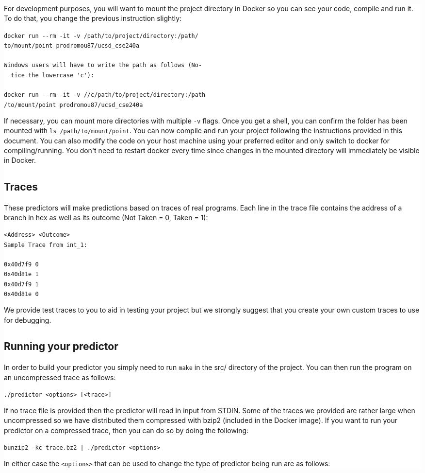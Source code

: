 
For development purposes, you will want to mount the project directory in Docker so you can see your code, compile and run it. To do that, you change the previous instruction slightly:

```
docker run --rm -it -v /path/to/project/directory:/path/
to/mount/point prodromou87/ucsd_cse240a

Windows users will have to write the path as follows (No-
  tice the lowercase 'c'):

docker run --rm -it -v //c/path/to/project/directory:/path
/to/mount/point prodromou87/ucsd_cse240a
```

If necessary, you can mount more directories with multiple `-v` flags. Once you get a shell, you can confirm the folder has been mounted with `ls /path/to/mount/point`. You can now compile and run your project following the instructions provided in this document. You can also modify the code on your host machine using your preferred editor and only switch to docker for compiling/running. You don't need to restart docker every time since changes in the mounted directory will immediately be visible in Docker.

## Traces

These predictors will make predictions based on traces of real programs.  Each line in the trace file contains the address of a branch in hex as well as its outcome (Not Taken = 0, Taken = 1):

```
<Address> <Outcome>
Sample Trace from int_1:

0x40d7f9 0
0x40d81e 1
0x40d7f9 1
0x40d81e 0
```

We provide test traces to you to aid in testing your project but we strongly suggest that you create your own custom traces to use for debugging.


## Running your predictor

In order to build your predictor you simply need to run `make` in the src/ directory of the project.  You can then run the program on an uncompressed trace as follows:   

`./predictor <options> [<trace>]`

If no trace file is provided then the predictor will read in input from STDIN. Some of the traces we provided are rather large when uncompressed so we have distributed them compressed with bzip2 (included in the Docker image).  If you want to run your predictor on a compressed trace, then you can do so by doing the following:

`bunzip2 -kc trace.bz2 | ./predictor <options>`

In either case the `<options>` that can be used to change the type of predictor
being run are as follows:

